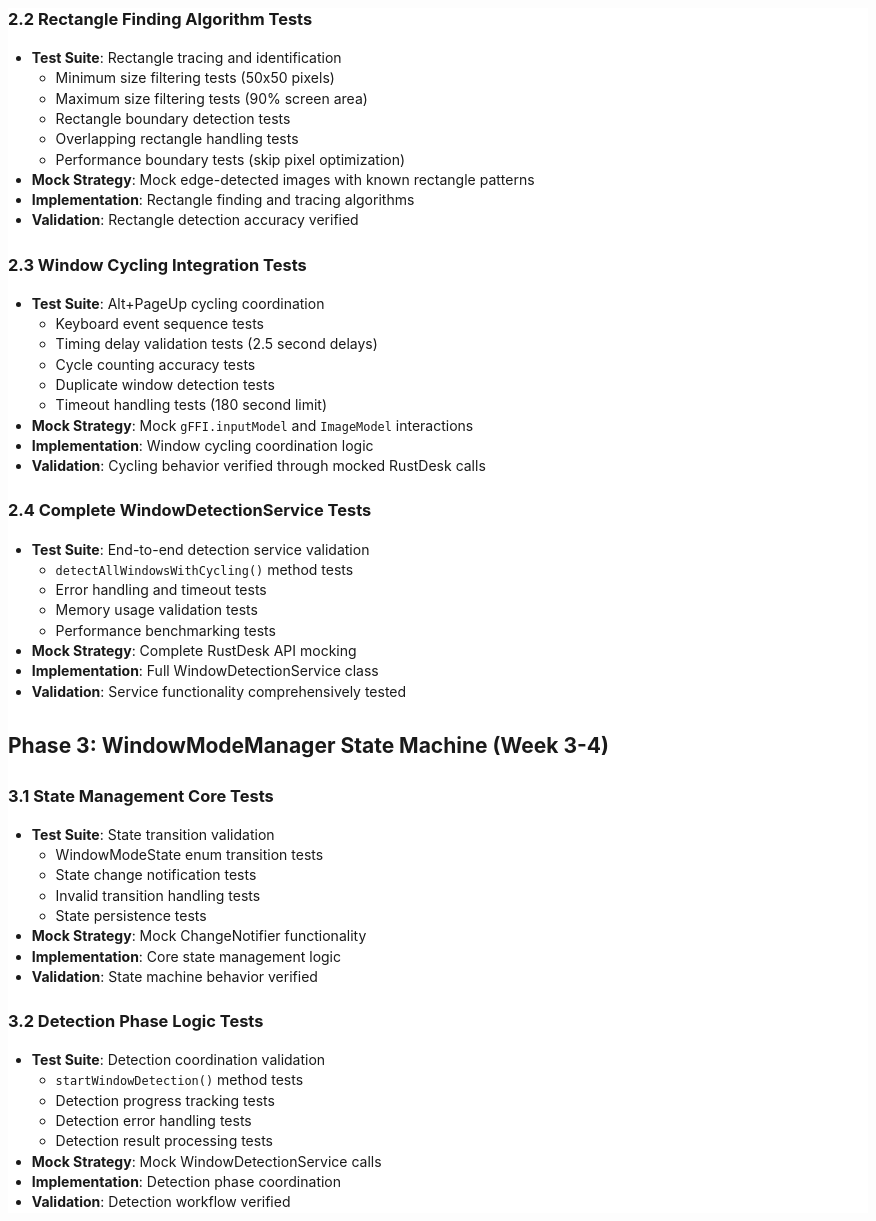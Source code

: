### 2.2 Rectangle Finding Algorithm Tests
- **Test Suite**: Rectangle tracing and identification
  - Minimum size filtering tests (50x50 pixels)
  - Maximum size filtering tests (90% screen area)
  - Rectangle boundary detection tests
  - Overlapping rectangle handling tests
  - Performance boundary tests (skip pixel optimization)
- **Mock Strategy**: Mock edge-detected images with known rectangle patterns
- **Implementation**: Rectangle finding and tracing algorithms
- **Validation**: Rectangle detection accuracy verified

### 2.3 Window Cycling Integration Tests  
- **Test Suite**: Alt+PageUp cycling coordination
  - Keyboard event sequence tests
  - Timing delay validation tests (2.5 second delays)
  - Cycle counting accuracy tests
  - Duplicate window detection tests
  - Timeout handling tests (180 second limit)
- **Mock Strategy**: Mock `gFFI.inputModel` and `ImageModel` interactions
- **Implementation**: Window cycling coordination logic
- **Validation**: Cycling behavior verified through mocked RustDesk calls

### 2.4 Complete WindowDetectionService Tests
- **Test Suite**: End-to-end detection service validation
  - `detectAllWindowsWithCycling()` method tests
  - Error handling and timeout tests
  - Memory usage validation tests
  - Performance benchmarking tests
- **Mock Strategy**: Complete RustDesk API mocking
- **Implementation**: Full WindowDetectionService class
- **Validation**: Service functionality comprehensively tested

## Phase 3: WindowModeManager State Machine (Week 3-4)

### 3.1 State Management Core Tests
- **Test Suite**: State transition validation
  - WindowModeState enum transition tests
  - State change notification tests
  - Invalid transition handling tests
  - State persistence tests
- **Mock Strategy**: Mock ChangeNotifier functionality
- **Implementation**: Core state management logic
- **Validation**: State machine behavior verified

### 3.2 Detection Phase Logic Tests
- **Test Suite**: Detection coordination validation
  - `startWindowDetection()` method tests
  - Detection progress tracking tests
  - Detection error handling tests
  - Detection result processing tests
- **Mock Strategy**: Mock WindowDetectionService calls
- **Implementation**: Detection phase coordination
- **Validation**: Detection workflow verified
